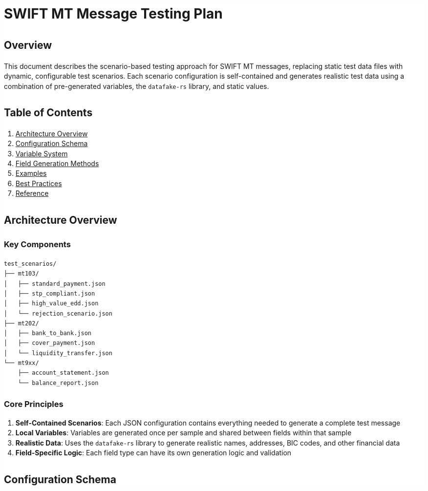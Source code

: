 # SWIFT MT Message Testing Plan

## Overview

This document describes the scenario-based testing approach for SWIFT MT messages, replacing static test data files with dynamic, configurable test scenarios. Each scenario configuration is self-contained and generates realistic test data using a combination of pre-generated variables, the `datafake-rs` library, and static values.

## Table of Contents

1. [Architecture Overview](#architecture-overview)
2. [Configuration Schema](#configuration-schema)
3. [Variable System](#variable-system)
4. [Field Generation Methods](#field-generation-methods)
5. [Examples](#examples)
6. [Best Practices](#best-practices)
7. [Reference](#reference)

## Architecture Overview

### Key Components

```
test_scenarios/
├── mt103/
│   ├── standard_payment.json
│   ├── stp_compliant.json
│   ├── high_value_edd.json
│   └── rejection_scenario.json
├── mt202/
│   ├── bank_to_bank.json
│   ├── cover_payment.json
│   └── liquidity_transfer.json
└── mt9xx/
    ├── account_statement.json
    └── balance_report.json
```

### Core Principles

1. **Self-Contained Scenarios**: Each JSON configuration contains everything needed to generate a complete test message
2. **Local Variables**: Variables are generated once per sample and shared between fields within that sample
3. **Realistic Data**: Uses the `datafake-rs` library to generate realistic names, addresses, BIC codes, and other financial data
4. **Field-Specific Logic**: Each field type can have its own generation logic and validation

## Configuration Schema
